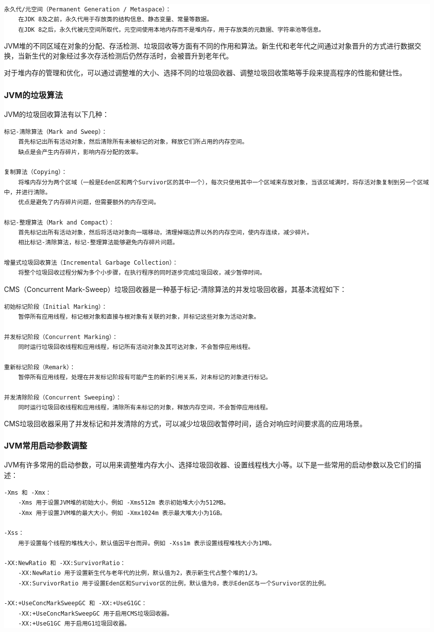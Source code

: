     永久代/元空间（Permanent Generation / Metaspace）：
        在JDK 8及之前，永久代用于存放类的结构信息、静态变量、常量等数据。
        在JDK 8之后，永久代被元空间所取代，元空间使用本地内存而不是堆内存，用于存放类的元数据、字符串池等信息。

JVM堆的不同区域在对象的分配、存活检测、垃圾回收等方面有不同的作用和算法。新生代和老年代之间通过对象晋升的方式进行数据交换，当新生代的对象经过多次存活检测后仍然存活时，会被晋升到老年代。

对于堆内存的管理和优化，可以通过调整堆的大小、选择不同的垃圾回收器、调整垃圾回收策略等手段来提高程序的性能和健壮性。

### JVM的垃圾算法

JVM的垃圾回收算法有以下几种：

    标记-清除算法（Mark and Sweep）：
        首先标记出所有活动对象，然后清除所有未被标记的对象，释放它们所占用的内存空间。
        缺点是会产生内存碎片，影响内存分配的效率。

    复制算法（Copying）：
        将堆内存分为两个区域（一般是Eden区和两个Survivor区的其中一个），每次只使用其中一个区域来存放对象，当该区域满时，将存活对象复制到另一个区域中，并进行清除。
        优点是避免了内存碎片问题，但需要额外的内存空间。

    标记-整理算法（Mark and Compact）：
        首先标记出所有活动对象，然后将活动对象向一端移动，清理掉端边界以外的内存空间，使内存连续，减少碎片。
        相比标记-清除算法，标记-整理算法能够避免内存碎片问题。

    增量式垃圾回收算法（Incremental Garbage Collection）：
        将整个垃圾回收过程分解为多个小步骤，在执行程序的同时逐步完成垃圾回收，减少暂停时间。

CMS（Concurrent Mark-Sweep）垃圾回收器是一种基于标记-清除算法的并发垃圾回收器，其基本流程如下：

    初始标记阶段（Initial Marking）：
        暂停所有应用线程，标记根对象和直接与根对象有关联的对象，并标记这些对象为活动对象。

    并发标记阶段（Concurrent Marking）：
        同时运行垃圾回收线程和应用线程，标记所有活动对象及其可达对象，不会暂停应用线程。

    重新标记阶段（Remark）：
        暂停所有应用线程，处理在并发标记阶段有可能产生的新的引用关系，对未标记的对象进行标记。

    并发清除阶段（Concurrent Sweeping）：
        同时运行垃圾回收线程和应用线程，清除所有未标记的对象，释放内存空间，不会暂停应用线程。

CMS垃圾回收器采用了并发标记和并发清除的方式，可以减少垃圾回收暂停时间，适合对响应时间要求高的应用场景。

### JVM常用启动参数调整

JVM有许多常用的启动参数，可以用来调整堆内存大小、选择垃圾回收器、设置线程栈大小等。以下是一些常用的启动参数以及它们的描述：

    -Xms 和 -Xmx：
        -Xms 用于设置JVM堆的初始大小，例如 -Xms512m 表示初始堆大小为512MB。
        -Xmx 用于设置JVM堆的最大大小，例如 -Xmx1024m 表示最大堆大小为1GB。

    -Xss：
        用于设置每个线程的堆栈大小，默认值因平台而异。例如 -Xss1m 表示设置线程堆栈大小为1MB。

    -XX:NewRatio 和 -XX:SurvivorRatio：
        -XX:NewRatio 用于设置新生代与老年代的比例，默认值为2，表示新生代占整个堆的1/3。
        -XX:SurvivorRatio 用于设置Eden区和Survivor区的比例，默认值为8，表示Eden区与一个Survivor区的比例。

    -XX:+UseConcMarkSweepGC 和 -XX:+UseG1GC：
        -XX:+UseConcMarkSweepGC 用于启用CMS垃圾回收器。
        -XX:+UseG1GC 用于启用G1垃圾回收器。
